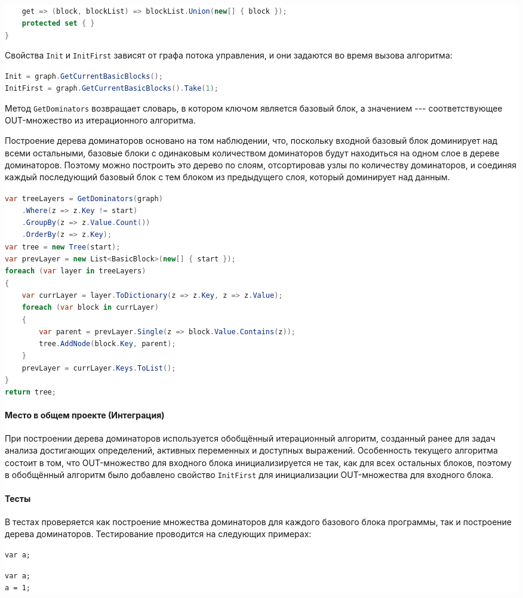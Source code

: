 ```csharp
    get => (block, blockList) => blockList.Union(new[] { block });
    protected set { }
}
```

Свойства ```Init``` и ```InitFirst``` зависят от графа потока управления, и они задаются во время вызова алгоритма:
```csharp
Init = graph.GetCurrentBasicBlocks();
InitFirst = graph.GetCurrentBasicBlocks().Take(1);
```
Метод ```GetDominators``` возвращает словарь, в котором ключом является базовый блок, а значением --- соответствующее OUT-множество из итерационного алгоритма.

Построение дерева доминаторов основано на том наблюдении, что, поскольку входной базовый блок доминирует над всеми остальными, базовые блоки с одинаковым количеством доминаторов будут находиться на одном слое в дереве доминаторов. Поэтому можно построить это дерево по слоям, отсортировав узлы по количеству доминаторов, и соединяя каждый последующий базовый блок с тем блоком из предыдущего слоя, который доминирует над данным. 
```csharp
var treeLayers = GetDominators(graph)
    .Where(z => z.Key != start)
    .GroupBy(z => z.Value.Count())
    .OrderBy(z => z.Key);
var tree = new Tree(start);
var prevLayer = new List<BasicBlock>(new[] { start });
foreach (var layer in treeLayers)
{
    var currLayer = layer.ToDictionary(z => z.Key, z => z.Value);
    foreach (var block in currLayer)
    {
        var parent = prevLayer.Single(z => block.Value.Contains(z));
        tree.AddNode(block.Key, parent);
    }
    prevLayer = currLayer.Keys.ToList();
}
return tree;
```
#### Место в общем проекте (Интеграция)
При построении дерева доминаторов используется обобщённый итерационный алгоритм, созданный ранее для задач анализа достигающих определений, активных переменных и доступных выражений. Особенность текущего алгоритма состоит в том, что OUT-множество для входного блока инициализируется не так, как для всех остальных блоков, поэтому в обобщённый алгоритм было добавлено свойство ```InitFirst``` для инициализации OUT-множества для входного блока.
#### Тесты
В тестах проверяется как построение множества доминаторов для каждого базового блока программы, так и построение дерева доминаторов. Тестирование проводится на следующих примерах:
```
var a;
```

```
var a;
a = 1;
```

